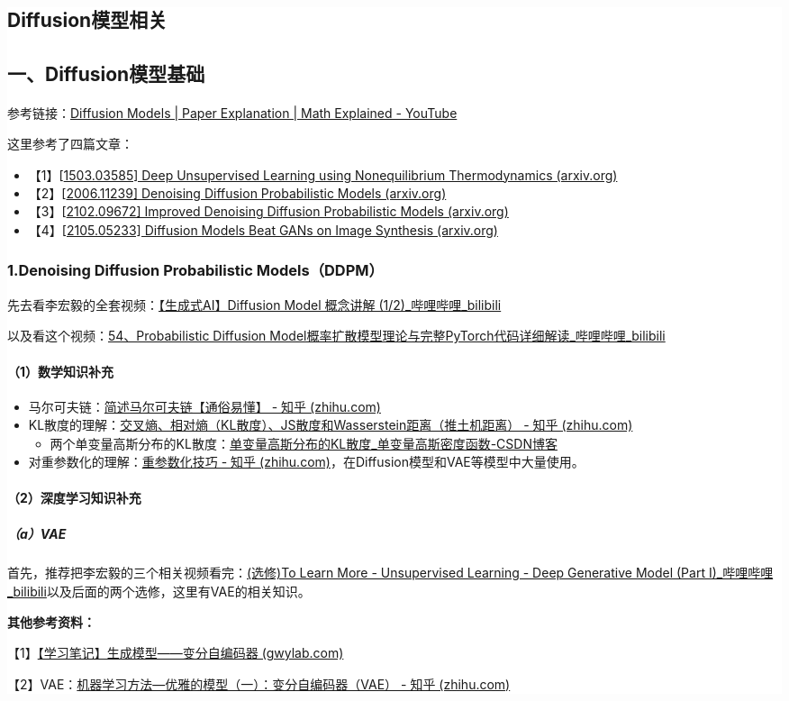 ## Diffusion模型相关



## 一、Diffusion模型基础

参考链接：[Diffusion Models | Paper Explanation | Math Explained - YouTube](https://www.youtube.com/watch?v=HoKDTa5jHvg)

这里参考了四篇文章：

- 【1】[[1503.03585\] Deep Unsupervised Learning using Nonequilibrium Thermodynamics (arxiv.org)](https://arxiv.org/abs/1503.03585)
- 【2】[[2006.11239\] Denoising Diffusion Probabilistic Models (arxiv.org)](https://arxiv.org/abs/2006.11239)
- 【3】[[2102.09672\] Improved Denoising Diffusion Probabilistic Models (arxiv.org)](https://arxiv.org/abs/2102.09672)
- 【4】[[2105.05233\] Diffusion Models Beat GANs on Image Synthesis (arxiv.org)](https://arxiv.org/abs/2105.05233)



### 1.Denoising Diffusion Probabilistic Models（DDPM）

先去看李宏毅的全套视频：[【生成式AI】Diffusion Model 概念讲解 (1/2)_哔哩哔哩_bilibili](https://www.bilibili.com/video/BV14c411J7f2?p=1&vd_source=f0e5ebbc6d14fe7f10f6a52debc41c99)

以及看这个视频：[54、Probabilistic Diffusion Model概率扩散模型理论与完整PyTorch代码详细解读_哔哩哔哩_bilibili](https://www.bilibili.com/video/BV1b541197HX/?spm_id_from=333.337.search-card.all.click&vd_source=f0e5ebbc6d14fe7f10f6a52debc41c99)

#### （1）数学知识补充

- 马尔可夫链：[简述马尔可夫链【通俗易懂】 - 知乎 (zhihu.com)](https://zhuanlan.zhihu.com/p/448575579)
- KL散度的理解：[交叉熵、相对熵（KL散度）、JS散度和Wasserstein距离（推土机距离） - 知乎 (zhihu.com)](https://zhuanlan.zhihu.com/p/74075915)
  - 两个单变量高斯分布的KL散度：[单变量高斯分布的KL散度_单变量高斯密度函数-CSDN博客](https://blog.csdn.net/sinat_33598258/article/details/103866136)
- 对重参数化的理解：[重参数化技巧 - 知乎 (zhihu.com)](https://zhuanlan.zhihu.com/p/542478018)，在Diffusion模型和VAE等模型中大量使用。



#### （2）深度学习知识补充

##### （a）VAE

首先，推荐把李宏毅的三个相关视频看完：[(选修)To Learn More - Unsupervised Learning - Deep Generative Model (Part I)_哔哩哔哩_bilibili](https://www.bilibili.com/video/BV1Wv411h7kN?p=65&vd_source=f0e5ebbc6d14fe7f10f6a52debc41c99)以及后面的两个选修，这里有VAE的相关知识。

**其他参考资料：**

【1】[【学习笔记】生成模型——变分自编码器 (gwylab.com)](https://www.gwylab.com/note-vae.html)

【2】VAE：[机器学习方法—优雅的模型（一）：变分自编码器（VAE） - 知乎 (zhihu.com)](https://zhuanlan.zhihu.com/p/348498294)
